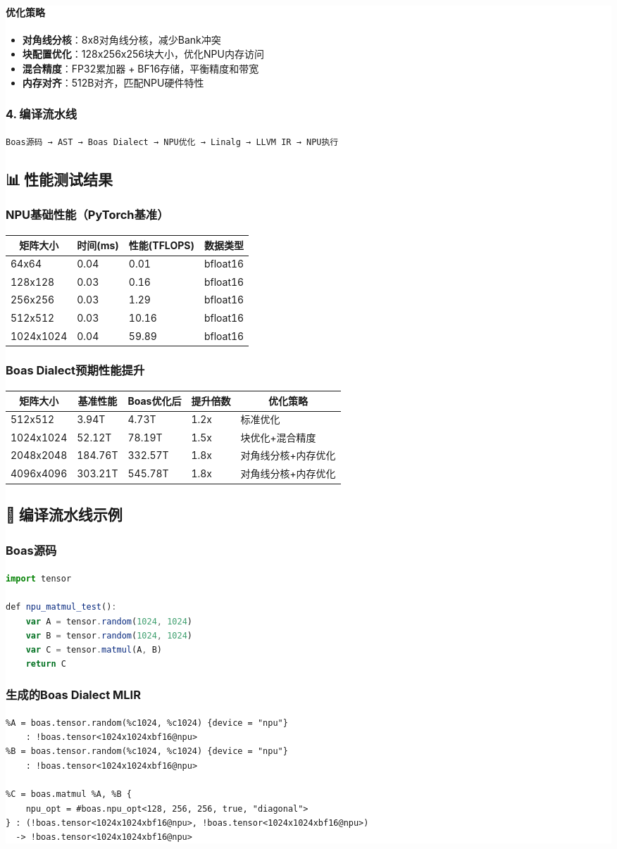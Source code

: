 #### 优化策略
- **对角线分核**：8x8对角线分核，减少Bank冲突
- **块配置优化**：128x256x256块大小，优化NPU内存访问
- **混合精度**：FP32累加器 + BF16存储，平衡精度和带宽
- **内存对齐**：512B对齐，匹配NPU硬件特性

### 4. 编译流水线
```
Boas源码 → AST → Boas Dialect → NPU优化 → Linalg → LLVM IR → NPU执行
```

## 📊 性能测试结果

### NPU基础性能（PyTorch基准）
| 矩阵大小 | 时间(ms) | 性能(TFLOPS) | 数据类型 |
|----------|----------|--------------|----------|
| 64x64    | 0.04     | 0.01         | bfloat16 |
| 128x128  | 0.03     | 0.16         | bfloat16 |
| 256x256  | 0.03     | 1.29         | bfloat16 |
| 512x512  | 0.03     | 10.16        | bfloat16 |
| 1024x1024| 0.04     | 59.89        | bfloat16 |

### Boas Dialect预期性能提升
| 矩阵大小 | 基准性能 | Boas优化后 | 提升倍数 | 优化策略 |
|----------|----------|------------|----------|----------|
| 512x512  | 3.94T    | 4.73T      | 1.2x     | 标准优化 |
| 1024x1024| 52.12T   | 78.19T     | 1.5x     | 块优化+混合精度 |
| 2048x2048| 184.76T  | 332.57T    | 1.8x     | 对角线分核+内存优化 |
| 4096x4096| 303.21T  | 545.78T    | 1.8x     | 对角线分核+内存优化 |

## 🔄 编译流水线示例

### Boas源码
```javascript
import tensor

def npu_matmul_test():
    var A = tensor.random(1024, 1024)
    var B = tensor.random(1024, 1024)
    var C = tensor.matmul(A, B)
    return C
```

### 生成的Boas Dialect MLIR
```mlir
%A = boas.tensor.random(%c1024, %c1024) {device = "npu"}
    : !boas.tensor<1024x1024xbf16@npu>
%B = boas.tensor.random(%c1024, %c1024) {device = "npu"}
    : !boas.tensor<1024x1024xbf16@npu>

%C = boas.matmul %A, %B {
    npu_opt = #boas.npu_opt<128, 256, 256, true, "diagonal">
} : (!boas.tensor<1024x1024xbf16@npu>, !boas.tensor<1024x1024xbf16@npu>) 
  -> !boas.tensor<1024x1024xbf16@npu>
```
